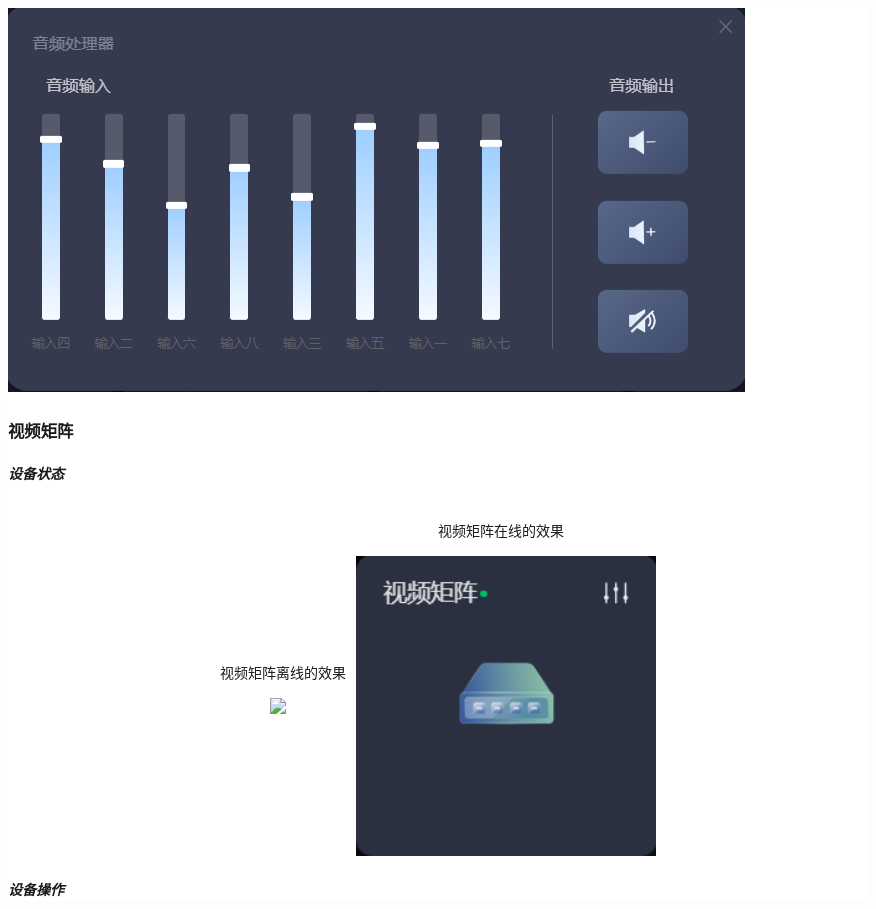 ![image-20240806162251703](../.vuepress/public/static/images/dashboard/audio/Audio_Processor.png)

### 视频矩阵
##### 设备状态

<div style="display: flex; justify-content: center; align-items: center;">
    <div style="text-align: center;">
        <p>视频矩阵离线的效果</p>
        <img src="../.vuepress/public/static/images/dashboard/audio/audio_offlineGroup.jpg" style="margin-right: 10px;" width="300" />
    </div>
    <div style="text-align: center;">
        <p>视频矩阵在线的效果</p>
        <img src="../.vuepress/public/static/images/dashboard/audio/video_online.png" style="margin-left: 10px;" width="300" />
    </div>
</div>



#####  设备操作

